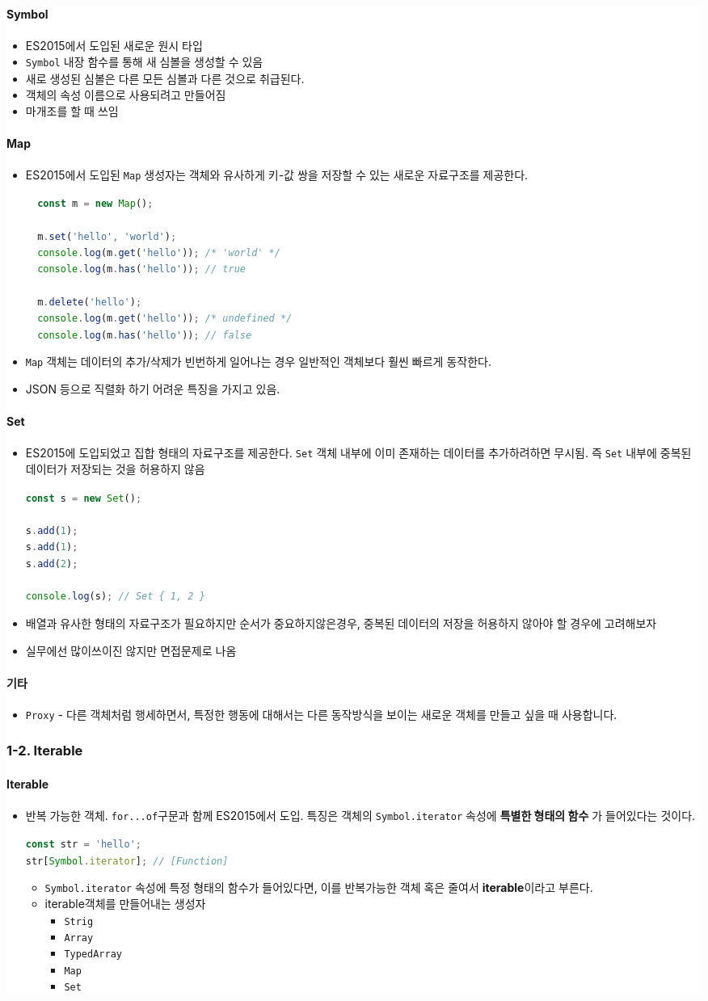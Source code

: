 #### Symbol
- ES2015에서 도입된 새로운 원시 타입
- `Symbol` 내장 함수를 통해 새 심볼을 생성할 수 있음
- 새로 생성된 심볼은 다른 모든 심볼과 다른 것으로 취급된다.
- 객체의 속성 이름으로 사용되려고 만들어짐
- 마개조를 할 때 쓰임

#### Map
- ES2015에서 도입된 `Map` 생성자는 객체와 유사하게 키-값 쌍을 저장할 수 있는 새로운 자료구조를 제공한다.
  ```js
    const m = new Map();

    m.set('hello', 'world');
    console.log(m.get('hello')); /* 'world' */
    console.log(m.has('hello')); // true

    m.delete('hello');
    console.log(m.get('hello')); /* undefined */ 
    console.log(m.has('hello')); // false
  ```

- `Map` 객체는 데이터의 추가/삭제가 빈번하게 일어나는 경우 일반적인 객체보다 훨씬 빠르게 동작한다.
- JSON 등으로 직렬화 하기 어려운 특징을 가지고 있음.

#### Set
- ES2015에 도입되었고 집합 형태의 자료구조를 제공한다. `Set` 객체 내부에 이미 존재하는 데이터를 추가하려하면 무시됨. 즉 `Set` 내부에 중복된 데이터가 저장되는 것을 허용하지 않음
  ```js
  const s = new Set();

  s.add(1);
  s.add(1);
  s.add(2);

  console.log(s); // Set { 1, 2 }
  ```

- 배열과 유사한 형태의 자료구조가 필요하지만 순서가 중요하지않은경우, 중복된 데이터의 저장을 허용하지 않아야 할 경우에 고려해보자
- 실무에선 많이쓰이진 않지만 면접문제로 나옴

#### 기타
- `Proxy` - 다른 객체처럼 행세하면서, 특정한 행동에 대해서는 다른 동작방식을 보이는 새로운 객체를 만들고 싶을 때 사용합니다.

### 1-2. Iterable

#### Iterable
- 반복 가능한 객체. `for...of`구문과 함께 ES2015에서 도입. 특징은 객체의 `Symbol.iterator` 속성에 **특별한 형태의 함수** 가 들어있다는 것이다.
  ```js
  const str = 'hello';
  str[Symbol.iterator]; // [Function]
  ```
  - `Symbol.iterator` 속성에 특정 형태의 함수가 들어있다면, 이를 반복가능한 객체 혹은 줄여서 **iterable**이라고 부른다.
  - iterable객체를 만들어내는 생성자
    - `Strig`
    - `Array`
    - `TypedArray`
    - `Map`
    - `Set`
